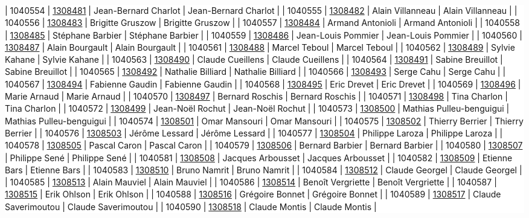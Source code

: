 | 1040554 | [1308481](https://www.discogs.com/artist/1308481) | Jean-Bernard Charlot | Jean-Bernard Charlot |
| 1040555 | [1308482](https://www.discogs.com/artist/1308482) | Alain Villanneau | Alain Villanneau |
| 1040556 | [1308483](https://www.discogs.com/artist/1308483) | Brigitte Gruszow | Brigitte Gruszow |
| 1040557 | [1308484](https://www.discogs.com/artist/1308484) | Armand Antonioli | Armand Antonioli |
| 1040558 | [1308485](https://www.discogs.com/artist/1308485) | Stéphane Barbier | Stéphane Barbier |
| 1040559 | [1308486](https://www.discogs.com/artist/1308486) | Jean-Louis Pommier | Jean-Louis Pommier |
| 1040560 | [1308487](https://www.discogs.com/artist/1308487) | Alain Bourgault | Alain Bourgault |
| 1040561 | [1308488](https://www.discogs.com/artist/1308488) | Marcel Teboul | Marcel Teboul |
| 1040562 | [1308489](https://www.discogs.com/artist/1308489) | Sylvie Kahane | Sylvie Kahane |
| 1040563 | [1308490](https://www.discogs.com/artist/1308490) | Claude Cueillens | Claude Cueillens |
| 1040564 | [1308491](https://www.discogs.com/artist/1308491) | Sabine Breuillot | Sabine Breuillot |
| 1040565 | [1308492](https://www.discogs.com/artist/1308492) | Nathalie Billiard | Nathalie Billiard |
| 1040566 | [1308493](https://www.discogs.com/artist/1308493) | Serge Cahu | Serge Cahu |
| 1040567 | [1308494](https://www.discogs.com/artist/1308494) | Fabienne Gaudin | Fabienne Gaudin |
| 1040568 | [1308495](https://www.discogs.com/artist/1308495) | Eric Drevet | Eric Drevet |
| 1040569 | [1308496](https://www.discogs.com/artist/1308496) | Marie Arnaud | Marie Arnaud |
| 1040570 | [1308497](https://www.discogs.com/artist/1308497) | Bernard Roschis | Bernard Roschis |
| 1040571 | [1308498](https://www.discogs.com/artist/1308498) | Tina Charlon | Tina Charlon |
| 1040572 | [1308499](https://www.discogs.com/artist/1308499) | Jean-Noël Rochut | Jean-Noël Rochut |
| 1040573 | [1308500](https://www.discogs.com/artist/1308500) | Mathias Pulleu-benguigui | Mathias Pulleu-benguigui |
| 1040574 | [1308501](https://www.discogs.com/artist/1308501) | Omar Mansouri | Omar Mansouri |
| 1040575 | [1308502](https://www.discogs.com/artist/1308502) | Thierry Berrier | Thierry Berrier |
| 1040576 | [1308503](https://www.discogs.com/artist/1308503) | Jérôme Lessard | Jérôme Lessard |
| 1040577 | [1308504](https://www.discogs.com/artist/1308504) | Philippe Laroza | Philippe Laroza |
| 1040578 | [1308505](https://www.discogs.com/artist/1308505) | Pascal Caron | Pascal Caron |
| 1040579 | [1308506](https://www.discogs.com/artist/1308506) | Bernard Barbier | Bernard Barbier |
| 1040580 | [1308507](https://www.discogs.com/artist/1308507) | Philippe Sené | Philippe Sené |
| 1040581 | [1308508](https://www.discogs.com/artist/1308508) | Jacques Arbousset | Jacques Arbousset |
| 1040582 | [1308509](https://www.discogs.com/artist/1308509) | Etienne Bars | Etienne Bars |
| 1040583 | [1308510](https://www.discogs.com/artist/1308510) | Bruno Namrit | Bruno Namrit |
| 1040584 | [1308512](https://www.discogs.com/artist/1308512) | Claude Georgel | Claude Georgel |
| 1040585 | [1308513](https://www.discogs.com/artist/1308513) | Alain Mauviel | Alain Mauviel |
| 1040586 | [1308514](https://www.discogs.com/artist/1308514) | Benoît Vergriette | Benoît Vergriette |
| 1040587 | [1308515](https://www.discogs.com/artist/1308515) | Erik Ohlson | Erik Ohlson |
| 1040588 | [1308516](https://www.discogs.com/artist/1308516) | Grégoire Bonnet | Grégoire Bonnet |
| 1040589 | [1308517](https://www.discogs.com/artist/1308517) | Claude Saverimoutou | Claude Saverimoutou |
| 1040590 | [1308518](https://www.discogs.com/artist/1308518) | Claude Montis | Claude Montis |